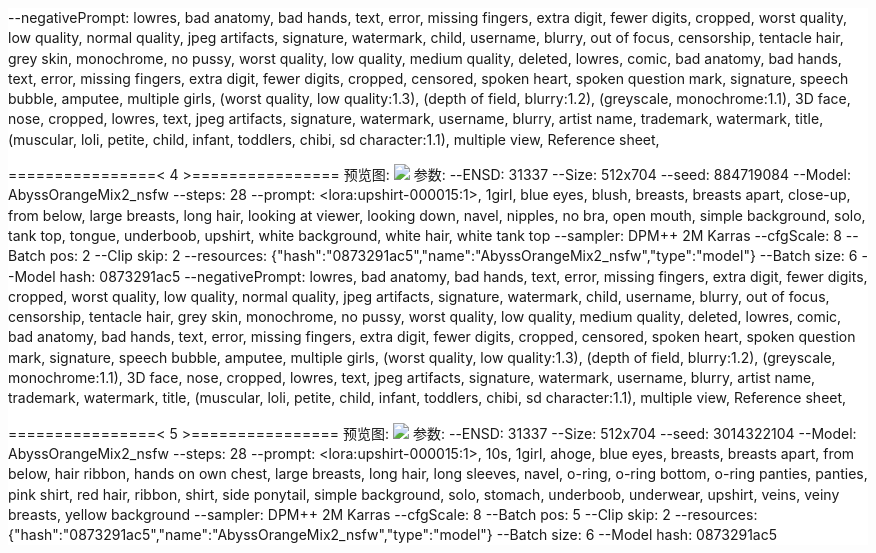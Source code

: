 --negativePrompt: lowres, bad anatomy, bad hands, text, error, missing fingers, extra digit, fewer digits, cropped, worst quality, low quality, normal quality, jpeg artifacts, signature, watermark, child, username, blurry, out of focus, censorship, tentacle hair, grey skin, monochrome, no pussy, worst quality, low quality, medium quality, deleted, lowres, comic, bad anatomy, bad hands, text, error, missing fingers, extra digit, fewer digits, cropped, censored, spoken heart, spoken question mark, signature, speech bubble, amputee, multiple girls, (worst quality, low quality:1.3), (depth of field, blurry:1.2), (greyscale, monochrome:1.1), 3D face, nose, cropped, lowres, text, jpeg artifacts, signature, watermark, username, blurry, artist name, trademark, watermark, title, (muscular, loli, petite, child, infant, toddlers, chibi, sd character:1.1), multiple view, Reference sheet,

================\< 4 \>================
预览图: 
![](https://image.civitai.com/xG1nkqKTMzGDvpLrqFT7WA/c090c925-a824-4797-0ab3-68611d16c500/width=450/155503.jpeg)
参数: 
--ENSD: 31337
--Size: 512x704
--seed: 884719084
--Model: AbyssOrangeMix2_nsfw
--steps: 28
--prompt: \<lora:upshirt-000015:1\>, 1girl, blue eyes, blush, breasts, breasts apart, close-up, from below, large breasts, long hair, looking at viewer, looking down, navel, nipples, no bra, open mouth, simple background, solo, tank top, tongue, underboob, upshirt, white background, white hair, white tank top
--sampler: DPM++ 2M Karras
--cfgScale: 8
--Batch pos: 2
--Clip skip: 2
--resources: {"hash":"0873291ac5","name":"AbyssOrangeMix2_nsfw","type":"model"}
--Batch size: 6
--Model hash: 0873291ac5
--negativePrompt: lowres, bad anatomy, bad hands, text, error, missing fingers, extra digit, fewer digits, cropped, worst quality, low quality, normal quality, jpeg artifacts, signature, watermark, child, username, blurry, out of focus, censorship, tentacle hair, grey skin, monochrome, no pussy, worst quality, low quality, medium quality, deleted, lowres, comic, bad anatomy, bad hands, text, error, missing fingers, extra digit, fewer digits, cropped, censored, spoken heart, spoken question mark, signature, speech bubble, amputee, multiple girls, (worst quality, low quality:1.3), (depth of field, blurry:1.2), (greyscale, monochrome:1.1), 3D face, nose, cropped, lowres, text, jpeg artifacts, signature, watermark, username, blurry, artist name, trademark, watermark, title, (muscular, loli, petite, child, infant, toddlers, chibi, sd character:1.1), multiple view, Reference sheet,

================\< 5 \>================
预览图: 
![](https://image.civitai.com/xG1nkqKTMzGDvpLrqFT7WA/0c3292d2-2cc9-4ab1-8bc1-f5148492a800/width=450/155502.jpeg)
参数: 
--ENSD: 31337
--Size: 512x704
--seed: 3014322104
--Model: AbyssOrangeMix2_nsfw
--steps: 28
--prompt: \<lora:upshirt-000015:1\>, 10s, 1girl, ahoge, blue eyes, breasts, breasts apart, from below, hair ribbon, hands on own chest, large breasts, long hair, long sleeves, navel, o-ring, o-ring bottom, o-ring panties, panties, pink shirt, red hair, ribbon, shirt, side ponytail, simple background, solo, stomach, underboob, underwear, upshirt, veins, veiny breasts, yellow background
--sampler: DPM++ 2M Karras
--cfgScale: 8
--Batch pos: 5
--Clip skip: 2
--resources: {"hash":"0873291ac5","name":"AbyssOrangeMix2_nsfw","type":"model"}
--Batch size: 6
--Model hash: 0873291ac5